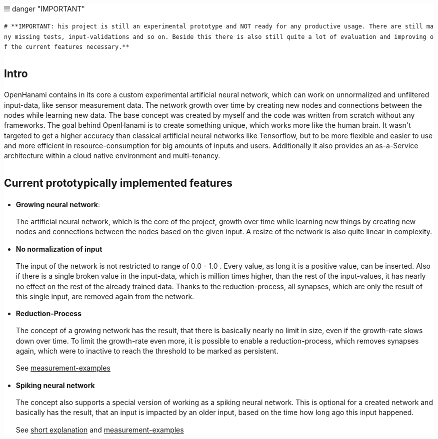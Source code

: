!!! danger "IMPORTANT"

    # **IMPORTANT: his project is still an experimental prototype and NOT ready for any productive usage. There are still many missing tests, input-validations and so on. Beside this there is also still quite a lot of evaluation and improving of the current features necessary.**

## Intro

OpenHanami contains in its core a custom experimental artificial neural network, which can work on
unnormalized and unfiltered input-data, like sensor measurement data. The network growth over time
by creating new nodes and connections between the nodes while learning new data. The base concept
was created by myself and the code was written from scratch without any frameworks. The goal behind
OpenHanami is to create something unique, which works more like the human brain. It wasn't targeted
to get a higher accuracy than classical artificial neural networks like Tensorflow, but to be more
flexible and easier to use and more efficient in resource-consumption for big amounts of inputs and
users. Additionally it also provides an as-a-Service architecture within a cloud native environment
and multi-tenancy.

## Current prototypically implemented features

-   **Growing neural network**:

    The artificial neural network, which is the core of the project, growth over time while learning
    new things by creating new nodes and connections between the nodes based on the given input. A
    resize of the network is also quite linear in complexity.

-   **No normalization of input**

    The input of the network is not restricted to range of 0.0 - 1.0 . Every value, as long it is a
    positive value, can be inserted. Also if there is a single broken value in the input-data, which
    is million times higher, than the rest of the input-values, it has nearly no effect on the rest
    of the already trained data. Thanks to the reduction-process, all synapses, which are only the
    result of this single input, are removed again from the network.

-   **Reduction-Process**

    The concept of a growing network has the result, that there is basically nearly no limit in
    size, even if the growth-rate slows down over time. To limit the growth-rate even more, it is
    possible to enable a reduction-process, which removes synapses again, which were to inactive to
    reach the threshold to be marked as persistent.

    See
    [measurement-examples](https://docs.openhanami.com/inner_workings/measurements/measurements/#reduction_1)

-   **Spiking neural network**

    The concept also supports a special version of working as a spiking neural network. This is
    optional for a created network and basically has the result, that an input is impacted by an
    older input, based on the time how long ago this input happened.

    See
    [short explanation](https://docs.openhanami.com/inner_workings/core/core/#spiking-neural-network)
    and [measurement-examples](https://docs.openhanami.com/inner_workings/measurements/measurements)
